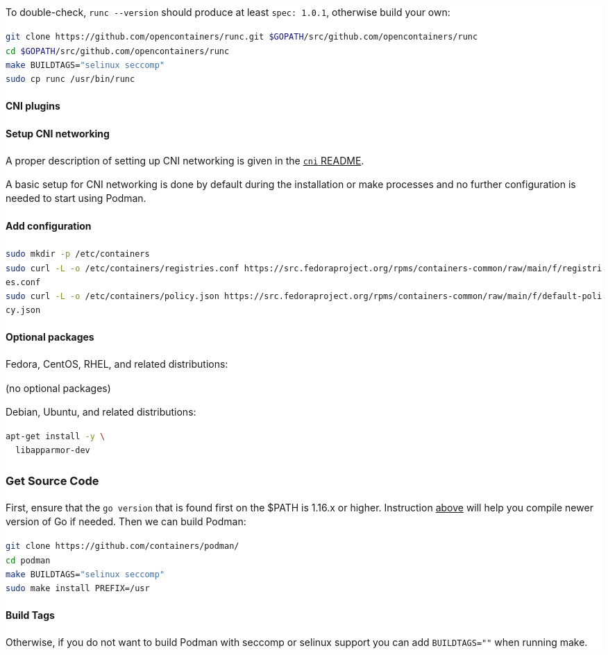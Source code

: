 To double-check, `runc --version` should produce at least `spec: 1.0.1`, otherwise build your own:

```bash
git clone https://github.com/opencontainers/runc.git $GOPATH/src/github.com/opencontainers/runc
cd $GOPATH/src/github.com/opencontainers/runc
make BUILDTAGS="selinux seccomp"
sudo cp runc /usr/bin/runc
```

#### CNI plugins

#### Setup CNI networking

A proper description of setting up CNI networking is given in the [`cni` README](https://github.com/containers/podman/blob/main/cni/README.md).

A basic setup for CNI networking is done by default during the installation or make processes and
no further configuration is needed to start using Podman.

#### Add configuration

```bash
sudo mkdir -p /etc/containers
sudo curl -L -o /etc/containers/registries.conf https://src.fedoraproject.org/rpms/containers-common/raw/main/f/registries.conf
sudo curl -L -o /etc/containers/policy.json https://src.fedoraproject.org/rpms/containers-common/raw/main/f/default-policy.json
```


#### Optional packages

Fedora, CentOS, RHEL, and related distributions:

(no optional packages)

Debian, Ubuntu, and related distributions:

```bash
apt-get install -y \
  libapparmor-dev
```

### Get Source Code

First, ensure that the `go version` that is found first on the $PATH is 1.16.x or higher.  Instruction [above](#golang) will help you compile newer version of Go if needed.  Then we can build Podman:

```bash
git clone https://github.com/containers/podman/
cd podman
make BUILDTAGS="selinux seccomp"
sudo make install PREFIX=/usr
```

#### Build Tags

Otherwise, if you do not want to build Podman with seccomp or selinux support you can add `BUILDTAGS=""` when running make.
